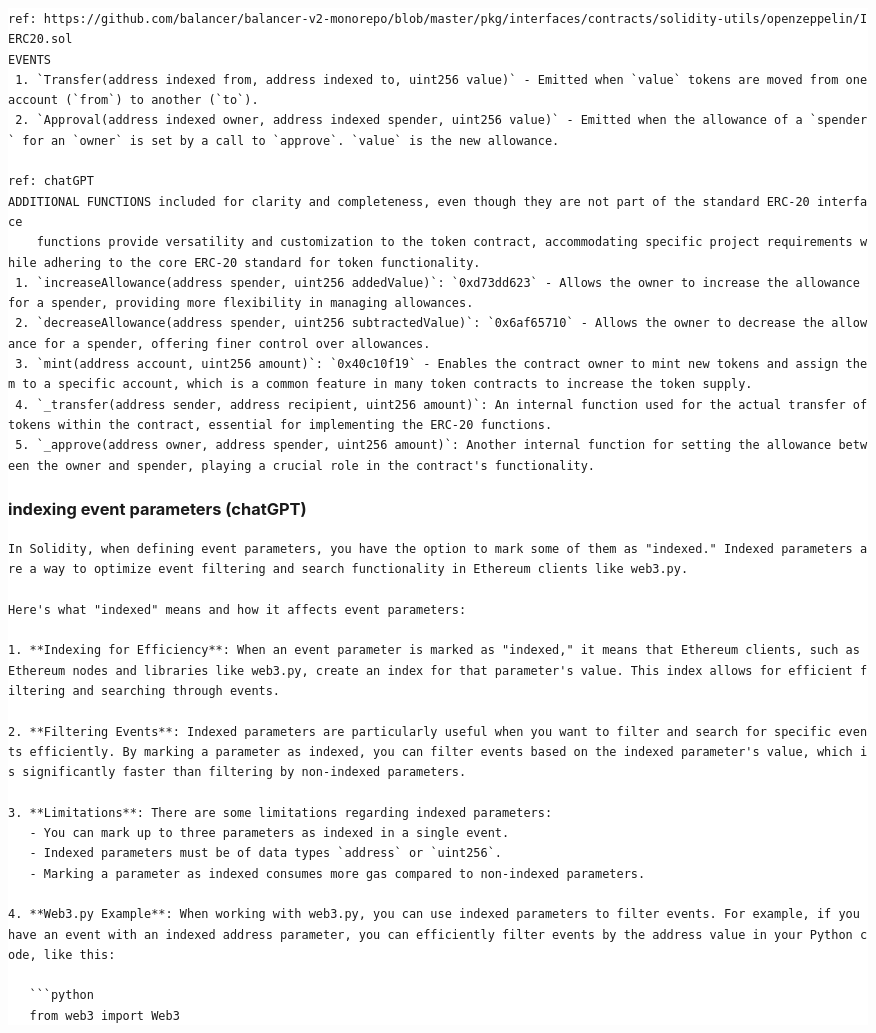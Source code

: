     ref: https://github.com/balancer/balancer-v2-monorepo/blob/master/pkg/interfaces/contracts/solidity-utils/openzeppelin/IERC20.sol
    EVENTS
     1. `Transfer(address indexed from, address indexed to, uint256 value)` - Emitted when `value` tokens are moved from one account (`from`) to another (`to`).
     2. `Approval(address indexed owner, address indexed spender, uint256 value)` - Emitted when the allowance of a `spender` for an `owner` is set by a call to `approve`. `value` is the new allowance.
     
    ref: chatGPT
    ADDITIONAL FUNCTIONS included for clarity and completeness, even though they are not part of the standard ERC-20 interface
        functions provide versatility and customization to the token contract, accommodating specific project requirements while adhering to the core ERC-20 standard for token functionality.
     1. `increaseAllowance(address spender, uint256 addedValue)`: `0xd73dd623` - Allows the owner to increase the allowance for a spender, providing more flexibility in managing allowances.
     2. `decreaseAllowance(address spender, uint256 subtractedValue)`: `0x6af65710` - Allows the owner to decrease the allowance for a spender, offering finer control over allowances.
     3. `mint(address account, uint256 amount)`: `0x40c10f19` - Enables the contract owner to mint new tokens and assign them to a specific account, which is a common feature in many token contracts to increase the token supply.
     4. `_transfer(address sender, address recipient, uint256 amount)`: An internal function used for the actual transfer of tokens within the contract, essential for implementing the ERC-20 functions.
     5. `_approve(address owner, address spender, uint256 amount)`: Another internal function for setting the allowance between the owner and spender, playing a crucial role in the contract's functionality.

### indexing event parameters (chatGPT)
    In Solidity, when defining event parameters, you have the option to mark some of them as "indexed." Indexed parameters are a way to optimize event filtering and search functionality in Ethereum clients like web3.py.

    Here's what "indexed" means and how it affects event parameters:

    1. **Indexing for Efficiency**: When an event parameter is marked as "indexed," it means that Ethereum clients, such as Ethereum nodes and libraries like web3.py, create an index for that parameter's value. This index allows for efficient filtering and searching through events.

    2. **Filtering Events**: Indexed parameters are particularly useful when you want to filter and search for specific events efficiently. By marking a parameter as indexed, you can filter events based on the indexed parameter's value, which is significantly faster than filtering by non-indexed parameters.

    3. **Limitations**: There are some limitations regarding indexed parameters:
       - You can mark up to three parameters as indexed in a single event.
       - Indexed parameters must be of data types `address` or `uint256`.
       - Marking a parameter as indexed consumes more gas compared to non-indexed parameters.

    4. **Web3.py Example**: When working with web3.py, you can use indexed parameters to filter events. For example, if you have an event with an indexed address parameter, you can efficiently filter events by the address value in your Python code, like this:

       ```python
       from web3 import Web3
